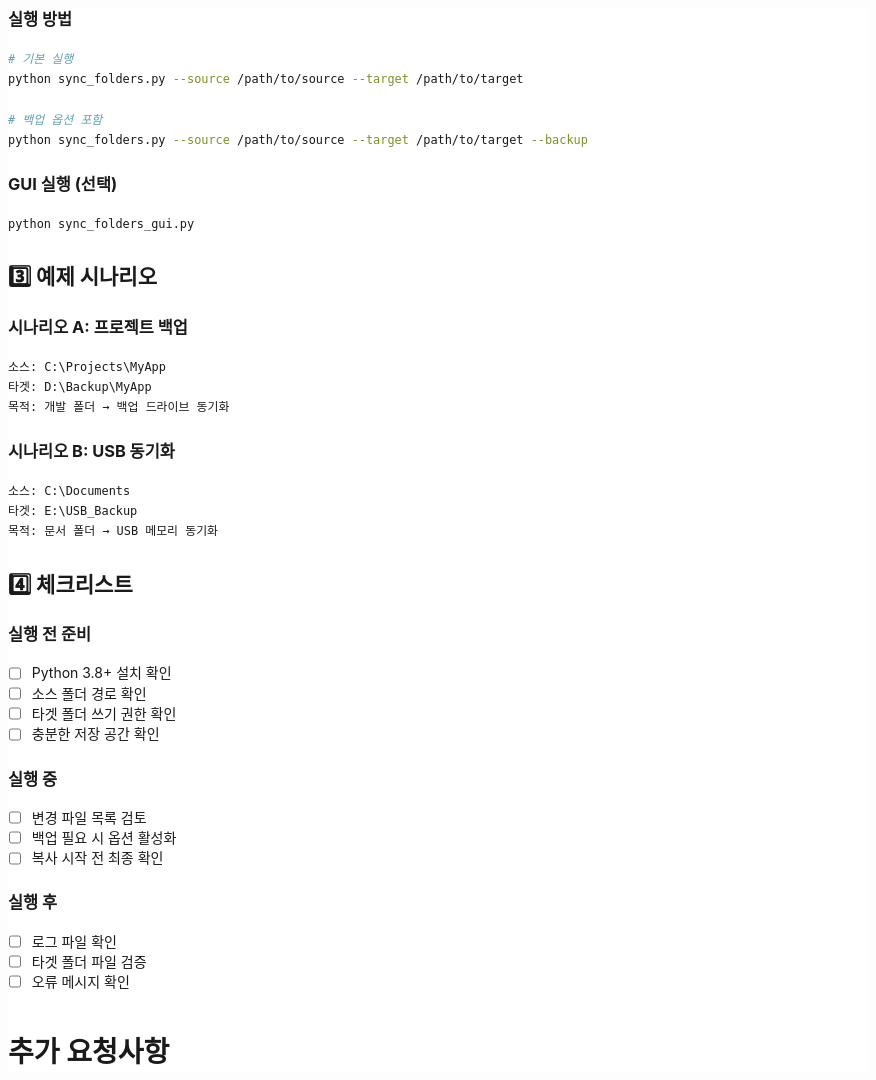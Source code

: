 ### 실행 방법
```bash
# 기본 실행
python sync_folders.py --source /path/to/source --target /path/to/target

# 백업 옵션 포함
python sync_folders.py --source /path/to/source --target /path/to/target --backup
```

### GUI 실행 (선택)
```bash
python sync_folders_gui.py
```

## 3️⃣ 예제 시나리오

### 시나리오 A: 프로젝트 백업
```
소스: C:\Projects\MyApp
타겟: D:\Backup\MyApp
목적: 개발 폴더 → 백업 드라이브 동기화
```

### 시나리오 B: USB 동기화
```
소스: C:\Documents
타겟: E:\USB_Backup
목적: 문서 폴더 → USB 메모리 동기화
```

## 4️⃣ 체크리스트

### 실행 전 준비
- [ ] Python 3.8+ 설치 확인
- [ ] 소스 폴더 경로 확인
- [ ] 타겟 폴더 쓰기 권한 확인
- [ ] 충분한 저장 공간 확인

### 실행 중
- [ ] 변경 파일 목록 검토
- [ ] 백업 필요 시 옵션 활성화
- [ ] 복사 시작 전 최종 확인

### 실행 후
- [ ] 로그 파일 확인
- [ ] 타겟 폴더 파일 검증
- [ ] 오류 메시지 확인

# 추가 요청사항
